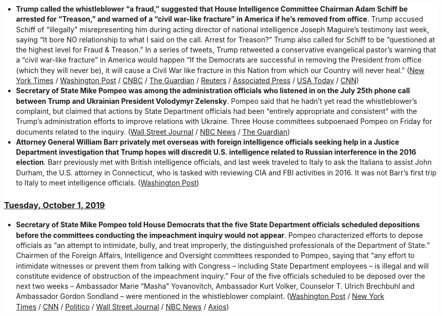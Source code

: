 * **Trump called the whistleblower “a fraud,” suggested that House Intelligence Committee Chairman Adam Schiff be arrested for “Treason,” and warned of a “civil war-like fracture” in America if he’s removed from office**. Trump accused Schiff of “illegally” misrepresenting him during acting director of national intelligence Joseph Maguire’s testimony last week, saying “It bore NO relationship to what I said on the call. Arrest for Treason?” Trump also called for Schiff to be “questioned at the highest level for Fraud &amp; Treason.” In a series of tweets, Trump retweeted a conservative evangelical pastor’s warning that a “civil war-like fracture” in America would happen “If the Democrats are successful in removing the President from office (which they will never be), it will cause a Civil War like fracture in this Nation from which our Country will never heal.” ([New York Times](https://www.nytimes.com/2019/09/30/us/politics/trump-schiff-treason.html) / [Washington Post](https://www.washingtonpost.com/politics/trump-lashes-out-again-at-whistleblower-questions-whether-schiff-should-be-arrested-for-treason/2019/09/30/932840ba-e370-11e9-a6e8-8759c5c7f608_story.html) / [CNBC](https://www.cnbc.com/2019/09/30/trump-asks-if-schiff-should-face-arrest-for-treason-over-impeachment-probe.html) / [The Guardian](https://www.theguardian.com/us-news/2019/sep/30/donald-trump-has-put-whistleblower-in-danger-lawyers-say-ukraine-impeachment) / [Reuters](https://www.reuters.com/article/us-usa-trump-whistleblower-schiff-idUSKBN1WF1B4) / [Associated Press](https://apnews.com/f7ba2667deda489ea7eb3e173944e734) / [USA Today](https://www.usatoday.com/story/news/politics/2019/09/30/donald-trump-attacks-impeachment-accusers-tweets/3817248002/) / [CNN](https://www.cnn.com/2019/09/30/politics/donald-trump-civil-war-impeachment/index.html))
* **Secretary of State Mike Pompeo was among the administration officials who listened in on the July 25th phone call between Trump and Ukrainian President Volodymyr Zelensky**. Pompeo said that he hadn’t yet read the whistleblower’s complaint, but claimed that actions by State Department officials had been “entirely appropriate and consistent” with the Trump’s administration efforts to improve relations with Ukraine. Three House committees subpoenaed Pompeo on Friday for documents related to the inquiry. ([Wall Street Journal](https://www.wsj.com/articles/mcconnell-envisions-senate-trial-if-house-passes-articles-of-impeachment-11569865002) / [NBC News](https://www.nbcnews.com/politics/donald-trump/pompeo-was-trump-ukraine-call-center-impeachment-inquiry-n1060586) / [The Guardian](https://www.theguardian.com/us-news/2019/sep/30/barr-pompeo-trump-ukraine-australia-2020))
* **Attorney General William Barr privately met overseas with foreign intelligence officials seeking help in a Justice Department investigation that Trump hopes will discredit U.S. intelligence related to Russian interference in the 2016 election**. Barr previously met with British intelligence officials, and last week traveled to Italy to ask the Italians to assist John Durham, the U.S. attorney in Connecticut, who is tasked with reviewing CIA and FBI activities in 2016. It was not Barr’s first trip to Italy to meet intelligence officials. ([Washington Post](https://www.washingtonpost.com/national-security/attorney-general-barr-personally-asked-foreign-officials-to-aid-inquiry-into-cia-fbi-activities-in-2016/2019/09/30/d50cd5c4-e3a5-11e9-b403-f738899982d2_story.html))

### [Tuesday, October 1, 2019](https://whatthefuckjusthappenedtoday.com/2019/10/01/day-985/)
* **Secretary of State Mike Pompeo told House Democrats that the five State Department officials scheduled depositions before the committees conducting the impeachment inquiry would not appear**. Pompeo characterized efforts to depose officials as “an attempt to intimidate, bully, and treat improperly, the distinguished professionals of the Department of State.” Chairmen of the Foreign Affairs, Intelligence and Oversight committees responded to Pompeo, saying that “any effort to intimidate witnesses or prevent them from talking with Congress – including State Department employees – is illegal and will constitute evidence of obstruction of the impeachment inquiry.” Four of the five officials scheduled to be deposed over the next two weeks – Ambassador Marie “Masha” Yovanovitch, Ambassador Kurt Volker, Counselor T. Ulrich Brechbuhl and Ambassador Gordon Sondland – were mentioned in the whistleblower complaint. ([Washington Post](https://www.washingtonpost.com/national-security/pompeo-says-state-dept-officials-wont-show-up-for-scheduled-impeachment-depositions-this-week/2019/10/01/b350f8a2-e459-11e9-a331-2df12d56a80b_story.html) / [New York Times](https://www.nytimes.com/2019/10/01/us/politics/trump-impeachment-pompeo.html) / [CNN](https://www.cnn.com/2019/10/01/politics/pompeo-accuses-democrats-intimidation/index.html) / [Politico](https://www.politico.com/news/2019/10/01/mike-pompeo-impeachment-probe-014708) / [Wall Street Journal](https://www.wsj.com/articles/pompeo-vows-to-block-efforts-to-bully-state-department-officials-to-testify-about-ukraine-11569940841) / [NBC News](https://www.nbcnews.com/politics/trump-impeachment-inquiry/pompeo-accuses-house-democrats-trying-bully-officials-testifying-impeachment-inquiry-n1060776) / [Axios](https://www.axios.com/mike-pompeo-ukraine-investigation-house-depositions-43ddb939-4891-4bbe-a574-8eb79c2e8d94.html))
